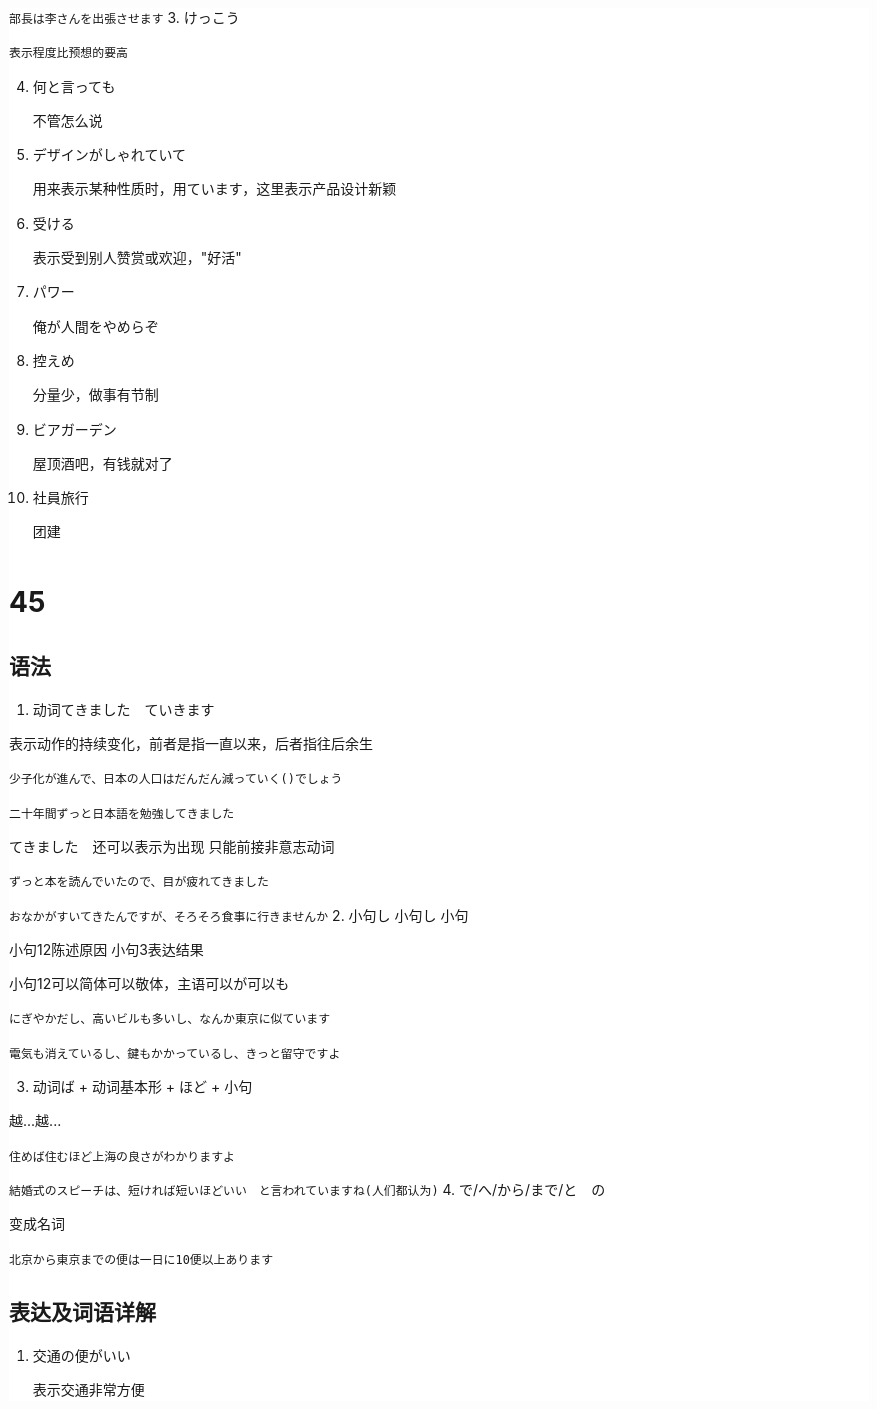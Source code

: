 ```部長は李さんを出張させます```
3. けっこう

    表示程度比预想的要高
4. 何と言っても

    不管怎么说
5. デザインがしゃれていて

    用来表示某种性质时，用ています，这里表示产品设计新颖
6. 受ける

    表示受到别人赞赏或欢迎，"好活"
7. パワー

    俺が人間をやめらぞ
8. 控えめ

    分量少，做事有节制 
9. ビアガーデン

    屋顶酒吧，有钱就对了
10. 社員旅行

    团建
# 45
## 语法
1. 动词てきました　ていきます

表示动作的持续变化，前者是指一直以来，后者指往后余生

```少子化が進んで、日本の人口はだんだん減っていく()でしょう```

```二十年間ずっと日本語を勉強してきました```

てきました　还可以表示为出现 只能前接非意志动词

```ずっと本を読んでいたので、目が疲れてきました```

```おなかがすいてきたんですが、そろそろ食事に行きませんか```
2. 小句し 小句し 小句

小句12陈述原因 小句3表达结果

小句12可以简体可以敬体，主语可以が可以も

```にぎやかだし、高いビルも多いし、なんか東京に似ています```

```電気も消えているし、鍵もかかっているし、きっと留守ですよ　```

3. 动词ば + 动词基本形 + ほど + 小句

越...越...

```住めば住むほど上海の良さがわかりますよ```

```結婚式のスピーチは、短ければ短いほどいい　と言われていますね(人们都认为)```
4. で/へ/から/まで/と　の 

变成名词

```北京から東京までの便は一日に10便以上あります```    
## 表达及词语详解
1. 交通の便がいい

    表示交通非常方便
```